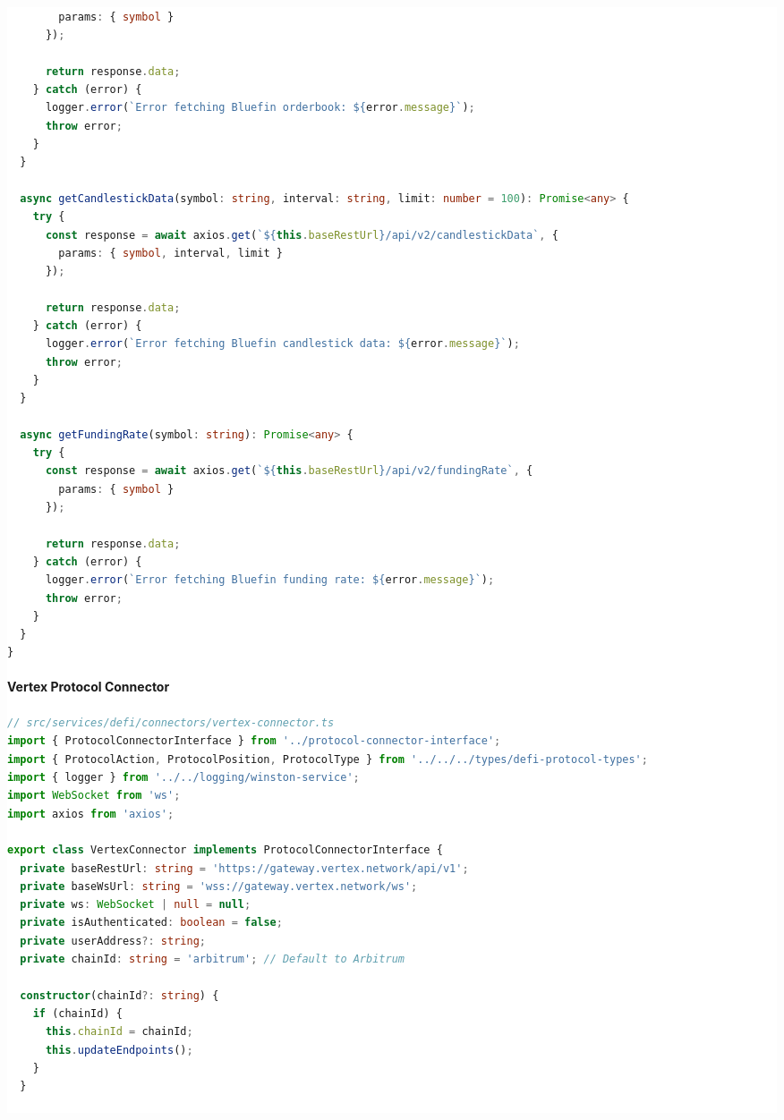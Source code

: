 ```typescript
        params: { symbol }
      });
      
      return response.data;
    } catch (error) {
      logger.error(`Error fetching Bluefin orderbook: ${error.message}`);
      throw error;
    }
  }
  
  async getCandlestickData(symbol: string, interval: string, limit: number = 100): Promise<any> {
    try {
      const response = await axios.get(`${this.baseRestUrl}/api/v2/candlestickData`, {
        params: { symbol, interval, limit }
      });
      
      return response.data;
    } catch (error) {
      logger.error(`Error fetching Bluefin candlestick data: ${error.message}`);
      throw error;
    }
  }
  
  async getFundingRate(symbol: string): Promise<any> {
    try {
      const response = await axios.get(`${this.baseRestUrl}/api/v2/fundingRate`, {
        params: { symbol }
      });
      
      return response.data;
    } catch (error) {
      logger.error(`Error fetching Bluefin funding rate: ${error.message}`);
      throw error;
    }
  }
}
```

#### Vertex Protocol Connector

```typescript
// src/services/defi/connectors/vertex-connector.ts
import { ProtocolConnectorInterface } from '../protocol-connector-interface';
import { ProtocolAction, ProtocolPosition, ProtocolType } from '../../../types/defi-protocol-types';
import { logger } from '../../logging/winston-service';
import WebSocket from 'ws';
import axios from 'axios';

export class VertexConnector implements ProtocolConnectorInterface {
  private baseRestUrl: string = 'https://gateway.vertex.network/api/v1';
  private baseWsUrl: string = 'wss://gateway.vertex.network/ws';
  private ws: WebSocket | null = null;
  private isAuthenticated: boolean = false;
  private userAddress?: string;
  private chainId: string = 'arbitrum'; // Default to Arbitrum
  
  constructor(chainId?: string) {
    if (chainId) {
      this.chainId = chainId;
      this.updateEndpoints();
    }
  }
  
```